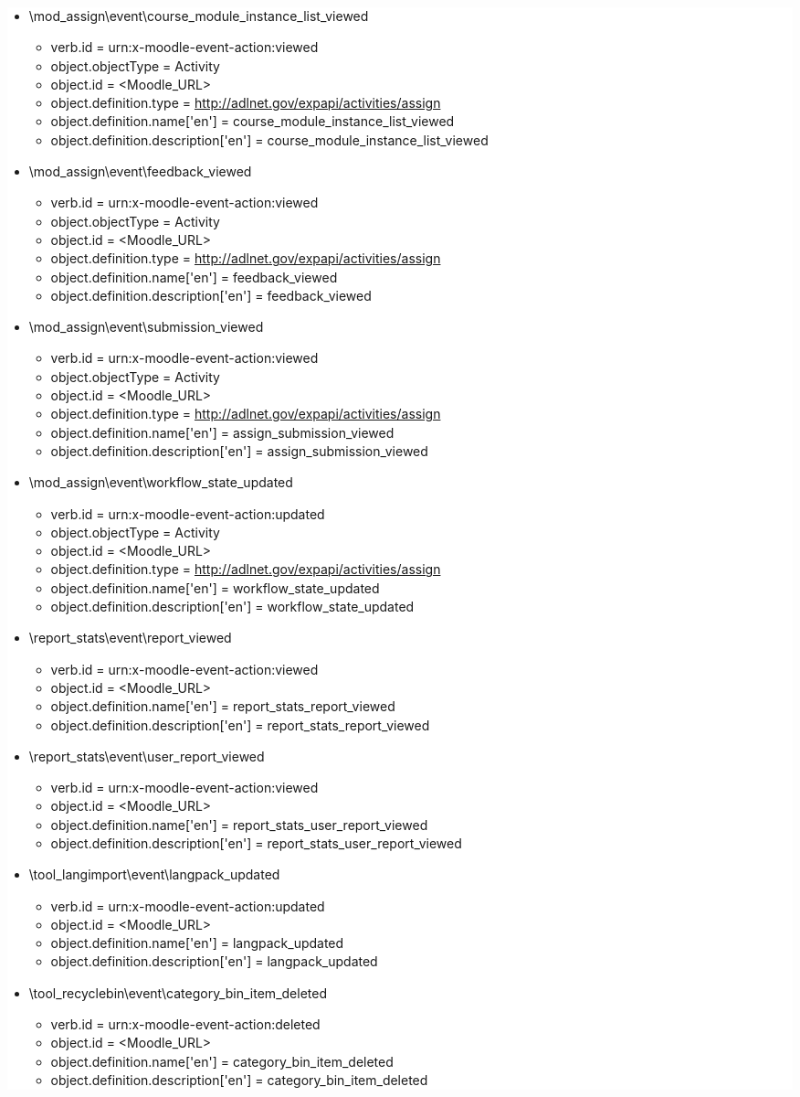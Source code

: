 * \\mod_assign\\event\\course_module_instance_list_viewed
  - verb.id = urn:x-moodle-event-action:viewed
  - object.objectType = Activity
  - object.id = <Moodle_URL>
  - object.definition.type = http://adlnet.gov/expapi/activities/assign
  - object.definition.name['en'] = course_module_instance_list_viewed
  - object.definition.description['en'] = course_module_instance_list_viewed

* \\mod_assign\\event\\feedback_viewed
  - verb.id = urn:x-moodle-event-action:viewed
  - object.objectType = Activity
  - object.id = <Moodle_URL>
  - object.definition.type = http://adlnet.gov/expapi/activities/assign
  - object.definition.name['en'] = feedback_viewed
  - object.definition.description['en'] = feedback_viewed

* \\mod_assign\\event\\submission_viewed
  - verb.id = urn:x-moodle-event-action:viewed
  - object.objectType = Activity
  - object.id = <Moodle_URL>
  - object.definition.type = http://adlnet.gov/expapi/activities/assign
  - object.definition.name['en'] = assign_submission_viewed
  - object.definition.description['en'] = assign_submission_viewed

* \\mod_assign\\event\\workflow_state_updated
  - verb.id = urn:x-moodle-event-action:updated
  - object.objectType = Activity
  - object.id = <Moodle_URL>
  - object.definition.type = http://adlnet.gov/expapi/activities/assign
  - object.definition.name['en'] = workflow_state_updated
  - object.definition.description['en'] = workflow_state_updated

* \\report_stats\\event\\report_viewed
  - verb.id = urn:x-moodle-event-action:viewed
  - object.id = <Moodle_URL>
  - object.definition.name['en'] = report_stats_report_viewed
  - object.definition.description['en'] = report_stats_report_viewed

* \\report_stats\\event\\user_report_viewed
  - verb.id = urn:x-moodle-event-action:viewed
  - object.id = <Moodle_URL>
  - object.definition.name['en'] = report_stats_user_report_viewed
  - object.definition.description['en'] = report_stats_user_report_viewed

* \\tool_langimport\\event\\langpack_updated
  - verb.id = urn:x-moodle-event-action:updated
  - object.id = <Moodle_URL>
  - object.definition.name['en'] = langpack_updated
  - object.definition.description['en'] = langpack_updated

* \\tool_recyclebin\\event\\category_bin_item_deleted
  - verb.id = urn:x-moodle-event-action:deleted
  - object.id = <Moodle_URL>
  - object.definition.name['en'] = category_bin_item_deleted
  - object.definition.description['en'] = category_bin_item_deleted

